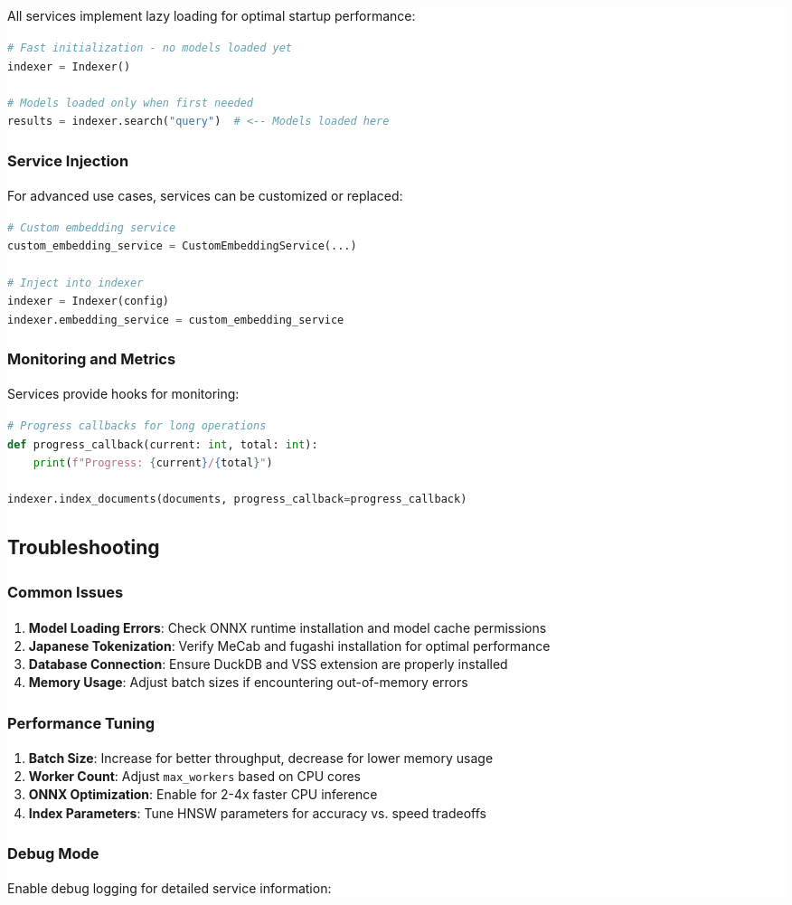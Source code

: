 All services implement lazy loading for optimal startup performance:

```python
# Fast initialization - no models loaded yet
indexer = Indexer()

# Models loaded only when first needed
results = indexer.search("query")  # <-- Models loaded here
```

### Service Injection

For advanced use cases, services can be customized or replaced:

```python
# Custom embedding service
custom_embedding_service = CustomEmbeddingService(...)

# Inject into indexer
indexer = Indexer(config)
indexer.embedding_service = custom_embedding_service
```

### Monitoring and Metrics

Services provide hooks for monitoring:

```python
# Progress callbacks for long operations
def progress_callback(current: int, total: int):
    print(f"Progress: {current}/{total}")

indexer.index_documents(documents, progress_callback=progress_callback)
```

## Troubleshooting

### Common Issues

1. **Model Loading Errors**: Check ONNX runtime installation and model cache permissions
2. **Japanese Tokenization**: Verify MeCab and fugashi installation for optimal performance
3. **Database Connection**: Ensure DuckDB and VSS extension are properly installed
4. **Memory Usage**: Adjust batch sizes if encountering out-of-memory errors

### Performance Tuning

1. **Batch Size**: Increase for better throughput, decrease for lower memory usage
2. **Worker Count**: Adjust `max_workers` based on CPU cores
3. **ONNX Optimization**: Enable for 2-4x faster CPU inference
4. **Index Parameters**: Tune HNSW parameters for accuracy vs. speed tradeoffs

### Debug Mode

Enable debug logging for detailed service information:
